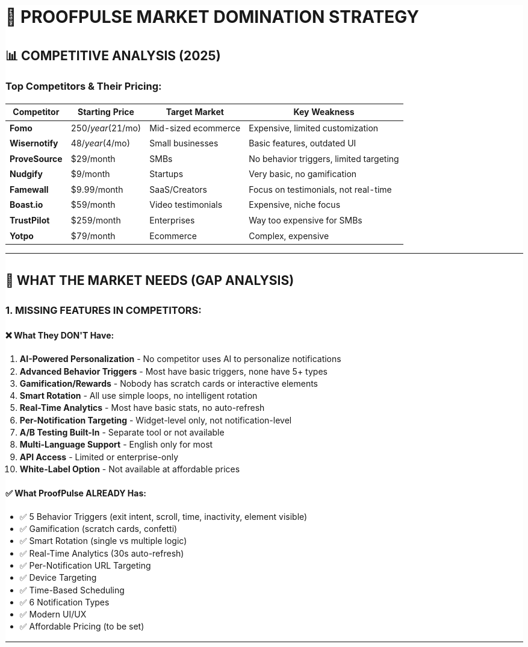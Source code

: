 # 🚀 PROOFPULSE MARKET DOMINATION STRATEGY

## 📊 **COMPETITIVE ANALYSIS (2025)**

### **Top Competitors & Their Pricing:**

| Competitor | Starting Price | Target Market | Key Weakness |
|-----------|---------------|---------------|--------------|
| **Fomo** | $250/year ($21/mo) | Mid-sized ecommerce | Expensive, limited customization |
| **Wisernotify** | $48/year ($4/mo) | Small businesses | Basic features, outdated UI |
| **ProveSource** | $29/month | SMBs | No behavior triggers, limited targeting |
| **Nudgify** | $9/month | Startups | Very basic, no gamification |
| **Famewall** | $9.99/month | SaaS/Creators | Focus on testimonials, not real-time |
| **Boast.io** | $59/month | Video testimonials | Expensive, niche focus |
| **TrustPilot** | $259/month | Enterprises | Way too expensive for SMBs |
| **Yotpo** | $79/month | Ecommerce | Complex, expensive |

---

## 🎯 **WHAT THE MARKET NEEDS (GAP ANALYSIS)**

### **1. MISSING FEATURES IN COMPETITORS:**

#### **❌ What They DON'T Have:**
1. **AI-Powered Personalization** - No competitor uses AI to personalize notifications
2. **Advanced Behavior Triggers** - Most have basic triggers, none have 5+ types
3. **Gamification/Rewards** - Nobody has scratch cards or interactive elements
4. **Smart Rotation** - All use simple loops, no intelligent rotation
5. **Real-Time Analytics** - Most have basic stats, no auto-refresh
6. **Per-Notification Targeting** - Widget-level only, not notification-level
7. **A/B Testing Built-In** - Separate tool or not available
8. **Multi-Language Support** - English only for most
9. **API Access** - Limited or enterprise-only
10. **White-Label Option** - Not available at affordable prices

#### **✅ What ProofPulse ALREADY Has:**
- ✅ 5 Behavior Triggers (exit intent, scroll, time, inactivity, element visible)
- ✅ Gamification (scratch cards, confetti)
- ✅ Smart Rotation (single vs multiple logic)
- ✅ Real-Time Analytics (30s auto-refresh)
- ✅ Per-Notification URL Targeting
- ✅ Device Targeting
- ✅ Time-Based Scheduling
- ✅ 6 Notification Types
- ✅ Modern UI/UX
- ✅ Affordable Pricing (to be set)

---